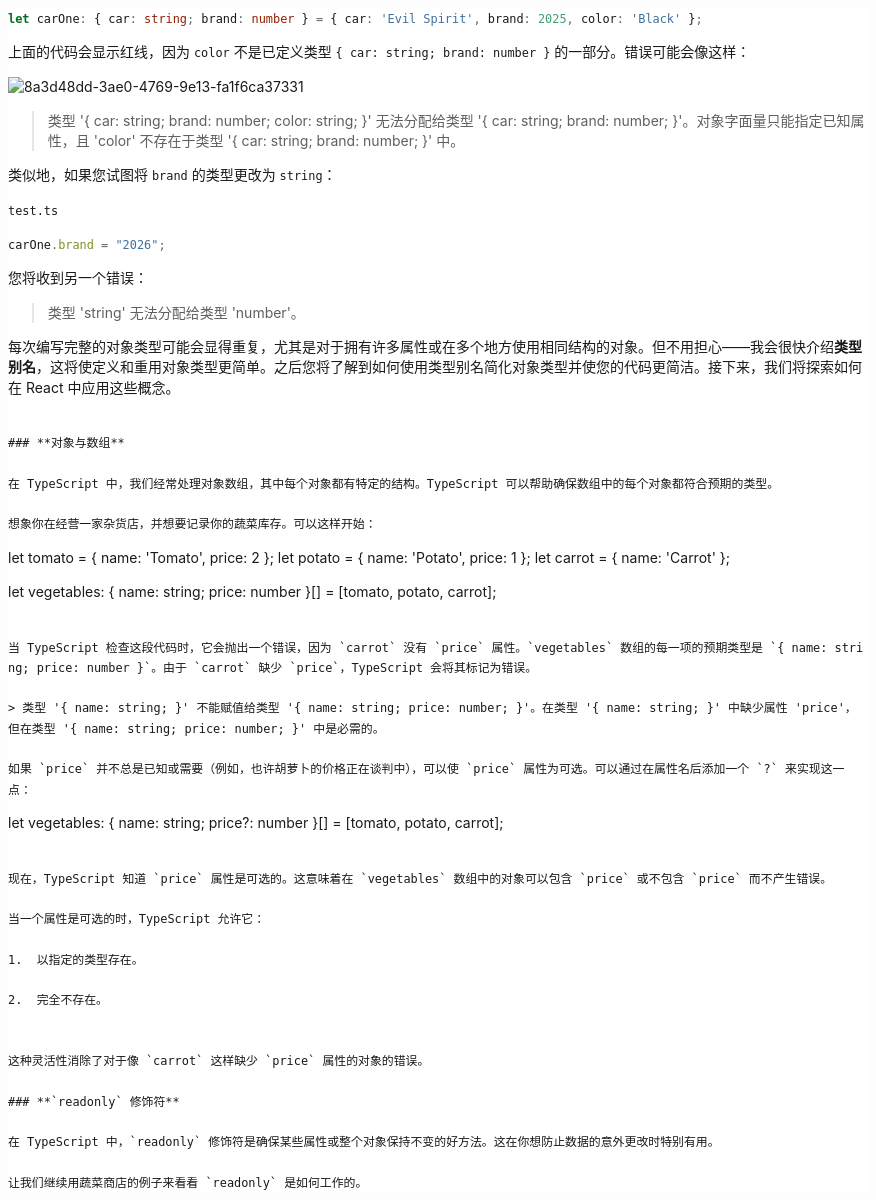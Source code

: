 ```typescript
let carOne: { car: string; brand: number } = { car: 'Evil Spirit', brand: 2025, color: 'Black' };
```

上面的代码会显示红线，因为 `color` 不是已定义类型 `{ car: string; brand: number }` 的一部分。错误可能会像这样：

![8a3d48dd-3ae0-4769-9e13-fa1f6ca37331](https://cdn.hashnode.com/res/hashnode/image/upload/v1736933755272/8a3d48dd-3ae0-4769-9e13-fa1f6ca37331.png)

> 类型 '{ car: string; brand: number; color: string; }' 无法分配给类型 '{ car: string; brand: number; }'。对象字面量只能指定已知属性，且 'color' 不存在于类型 '{ car: string; brand: number; }' 中。

类似地，如果您试图将 `brand` 的类型更改为 `string`：

`test.ts`

```typescript
carOne.brand = "2026";
```

您将收到另一个错误：

> 类型 'string' 无法分配给类型 'number'。

每次编写完整的对象类型可能会显得重复，尤其是对于拥有许多属性或在多个地方使用相同结构的对象。但不用担心——我会很快介绍**类型别名**，这将使定义和重用对象类型更简单。之后您将了解到如何使用类型别名简化对象类型并使您的代码更简洁。接下来，我们将探索如何在 React 中应用这些概念。
```

### **对象与数组**

在 TypeScript 中，我们经常处理对象数组，其中每个对象都有特定的结构。TypeScript 可以帮助确保数组中的每个对象都符合预期的类型。

想象你在经营一家杂货店，并想要记录你的蔬菜库存。可以这样开始：

```
let tomato = { name: 'Tomato', price: 2 };
let potato = { name: 'Potato', price: 1 };
let carrot = { name: 'Carrot' };

let vegetables: { name: string; price: number }[] = [tomato, potato, carrot];
```

当 TypeScript 检查这段代码时，它会抛出一个错误，因为 `carrot` 没有 `price` 属性。`vegetables` 数组的每一项的预期类型是 `{ name: string; price: number }`。由于 `carrot` 缺少 `price`，TypeScript 会将其标记为错误。

> 类型 '{ name: string; }' 不能赋值给类型 '{ name: string; price: number; }'。在类型 '{ name: string; }' 中缺少属性 'price'，但在类型 '{ name: string; price: number; }' 中是必需的。

如果 `price` 并不总是已知或需要（例如，也许胡萝卜的价格正在谈判中），可以使 `price` 属性为可选。可以通过在属性名后添加一个 `?` 来实现这一点：

```
let vegetables: { name: string; price?: number }[] = [tomato, potato, carrot];
```

现在，TypeScript 知道 `price` 属性是可选的。这意味着在 `vegetables` 数组中的对象可以包含 `price` 或不包含 `price` 而不产生错误。

当一个属性是可选的时，TypeScript 允许它：

1.  以指定的类型存在。
    
2.  完全不存在。
    

这种灵活性消除了对于像 `carrot` 这样缺少 `price` 属性的对象的错误。

### **`readonly` 修饰符**

在 TypeScript 中，`readonly` 修饰符是确保某些属性或整个对象保持不变的好方法。这在你想防止数据的意外更改时特别有用。

让我们继续用蔬菜商店的例子来看看 `readonly` 是如何工作的。
```

  [key: string]: string;
[1]: heading-what-is-typescript
[2]: #heading-setting-up-the-project
[3]: heading-type-annotations-and-type-inference
[4]: heading-commonly-used-type-annotations
[5]: heading-type-inference
[6]: #heading-the-union-and-any-types
[7]: heading-be-careful-when-using-any-in-typescript
[8]: #heading-unknown-as-a-safer-alternative-to-any-in-typescript
[9]: #heading-objects-in-typescript
[10]: heading-the-problem-of-mutability
[11]: heading-readonly-on-object-properties
[12]: heading-readonly-arrays
[13]: heading-function-params-and-function-returns
[14]: heading-the-risks-of-using-any
[15]: heading-use-explicit-types-for-parameters-and-return-values
[16]: heading-using-unknown-as-a-safer-alternative-to-any-in-typescript
[17]: heading-handling-optional-default-in-typescript
[18]: heading-rest-parameters
[19]: heading-objects-as-parameters-in-typescript
[20]: #heading-type-aliases-in-typescript
[21]: heading-what-is-an-intersection-type-in-typescript
[22]: heading-interfaces-in-typescript
[23]: heading-tuples-and-enums
[24]: heading-type-assertion-type-unknown-and-type-never-in-typescript
[25]: #heading-generics-in-typescript
[26]: heading-conclusion
[27]: https://vite.dev/guide/